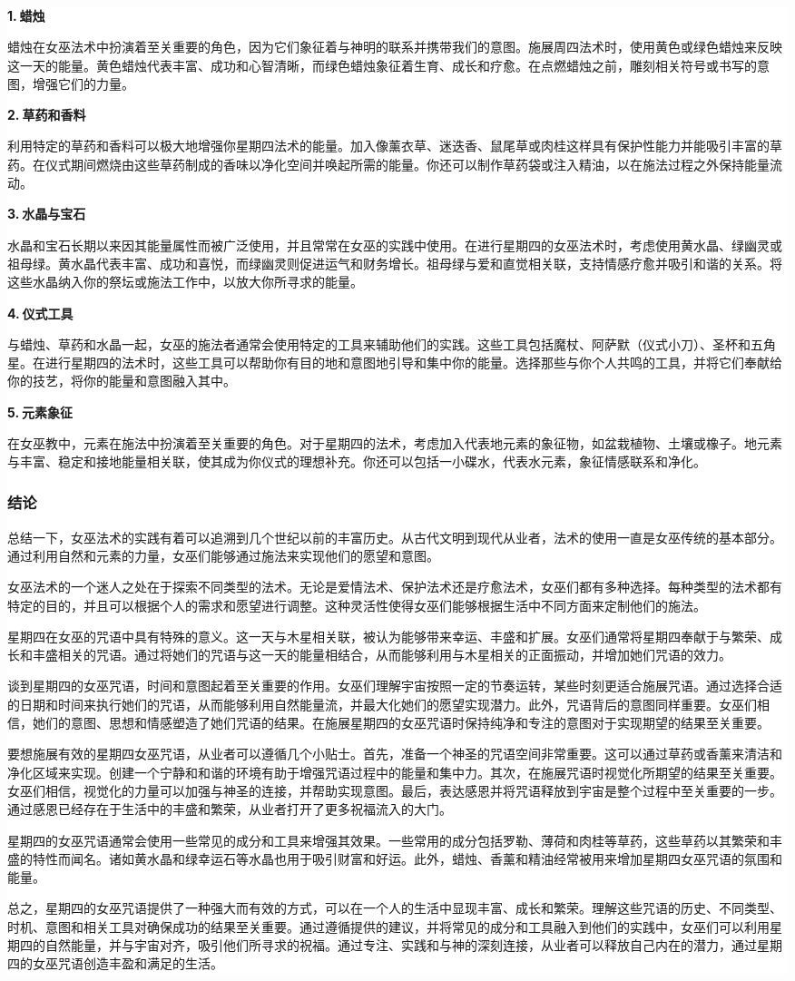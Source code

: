 **1\. 蜡烛**

蜡烛在女巫法术中扮演着至关重要的角色，因为它们象征着与神明的联系并携带我们的意图。施展周四法术时，使用黄色或绿色蜡烛来反映这一天的能量。黄色蜡烛代表丰富、成功和心智清晰，而绿色蜡烛象征着生育、成长和疗愈。在点燃蜡烛之前，雕刻相关符号或书写的意图，增强它们的力量。

**2\. 草药和香料**

利用特定的草药和香料可以极大地增强你星期四法术的能量。加入像薰衣草、迷迭香、鼠尾草或肉桂这样具有保护性能力并能吸引丰富的草药。在仪式期间燃烧由这些草药制成的香味以净化空间并唤起所需的能量。你还可以制作草药袋或注入精油，以在施法过程之外保持能量流动。

**3\. 水晶与宝石**

水晶和宝石长期以来因其能量属性而被广泛使用，并且常常在女巫的实践中使用。在进行星期四的女巫法术时，考虑使用黄水晶、绿幽灵或祖母绿。黄水晶代表丰富、成功和喜悦，而绿幽灵则促进运气和财务增长。祖母绿与爱和直觉相关联，支持情感疗愈并吸引和谐的关系。将这些水晶纳入你的祭坛或施法工作中，以放大你所寻求的能量。

**4\. 仪式工具**

与蜡烛、草药和水晶一起，女巫的施法者通常会使用特定的工具来辅助他们的实践。这些工具包括魔杖、阿萨默（仪式小刀）、圣杯和五角星。在进行星期四的法术时，这些工具可以帮助你有目的地和意图地引导和集中你的能量。选择那些与你个人共鸣的工具，并将它们奉献给你的技艺，将你的能量和意图融入其中。

**5\. 元素象征**

在女巫教中，元素在施法中扮演着至关重要的角色。对于星期四的法术，考虑加入代表地元素的象征物，如盆栽植物、土壤或橡子。地元素与丰富、稳定和接地能量相关联，使其成为你仪式的理想补充。你还可以包括一小碟水，代表水元素，象征情感联系和净化。

### 结论

总结一下，女巫法术的实践有着可以追溯到几个世纪以前的丰富历史。从古代文明到现代从业者，法术的使用一直是女巫传统的基本部分。通过利用自然和元素的力量，女巫们能够通过施法来实现他们的愿望和意图。

女巫法术的一个迷人之处在于探索不同类型的法术。无论是爱情法术、保护法术还是疗愈法术，女巫们都有多种选择。每种类型的法术都有特定的目的，并且可以根据个人的需求和愿望进行调整。这种灵活性使得女巫们能够根据生活中不同方面来定制他们的施法。

星期四在女巫的咒语中具有特殊的意义。这一天与木星相关联，被认为能够带来幸运、丰盛和扩展。女巫们通常将星期四奉献于与繁荣、成长和丰盛相关的咒语。通过将她们的咒语与这一天的能量相结合，从而能够利用与木星相关的正面振动，并增加她们咒语的效力。

谈到星期四的女巫咒语，时间和意图起着至关重要的作用。女巫们理解宇宙按照一定的节奏运转，某些时刻更适合施展咒语。通过选择合适的日期和时间来执行她们的咒语，从而能够利用自然能量流，并最大化她们的愿望实现潜力。此外，咒语背后的意图同样重要。女巫们相信，她们的意图、思想和情感塑造了她们咒语的结果。在施展星期四的女巫咒语时保持纯净和专注的意图对于实现期望的结果至关重要。

要想施展有效的星期四女巫咒语，从业者可以遵循几个小贴士。首先，准备一个神圣的咒语空间非常重要。这可以通过草药或香薰来清洁和净化区域来实现。创建一个宁静和和谐的环境有助于增强咒语过程中的能量和集中力。其次，在施展咒语时视觉化所期望的结果至关重要。女巫们相信，视觉化的力量可以加强与神圣的连接，并帮助实现意图。最后，表达感恩并将咒语释放到宇宙是整个过程中至关重要的一步。通过感恩已经存在于生活中的丰盛和繁荣，从业者打开了更多祝福流入的大门。

星期四的女巫咒语通常会使用一些常见的成分和工具来增强其效果。一些常用的成分包括罗勒、薄荷和肉桂等草药，这些草药以其繁荣和丰盛的特性而闻名。诸如黄水晶和绿幸运石等水晶也用于吸引财富和好运。此外，蜡烛、香薰和精油经常被用来增加星期四女巫咒语的氛围和能量。

总之，星期四的女巫咒语提供了一种强大而有效的方式，可以在一个人的生活中显现丰富、成长和繁荣。理解这些咒语的历史、不同类型、时机、意图和相关工具对确保成功的结果至关重要。通过遵循提供的建议，并将常见的成分和工具融入到他们的实践中，女巫们可以利用星期四的自然能量，并与宇宙对齐，吸引他们所寻求的祝福。通过专注、实践和与神的深刻连接，从业者可以释放自己内在的潜力，通过星期四的女巫咒语创造丰盈和满足的生活。

